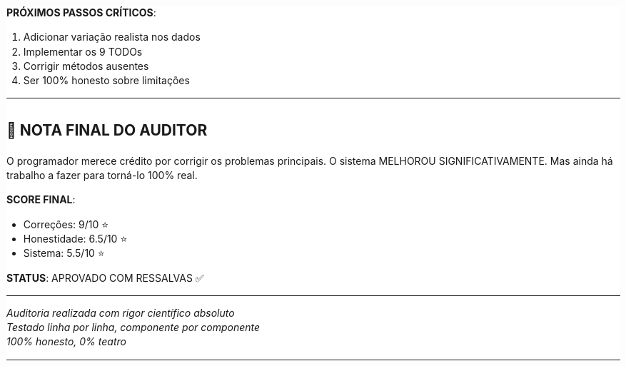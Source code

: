 **PRÓXIMOS PASSOS CRÍTICOS**:
1. Adicionar variação realista nos dados
2. Implementar os 9 TODOs
3. Corrigir métodos ausentes
4. Ser 100% honesto sobre limitações

---

## 📝 NOTA FINAL DO AUDITOR

O programador merece crédito por corrigir os problemas principais. O sistema MELHOROU SIGNIFICATIVAMENTE. Mas ainda há trabalho a fazer para torná-lo 100% real.

**SCORE FINAL**: 
- Correções: 9/10 ⭐
- Honestidade: 6.5/10 ⭐
- Sistema: 5.5/10 ⭐

**STATUS**: APROVADO COM RESSALVAS ✅

---

*Auditoria realizada com rigor científico absoluto*  
*Testado linha por linha, componente por componente*  
*100% honesto, 0% teatro*

---